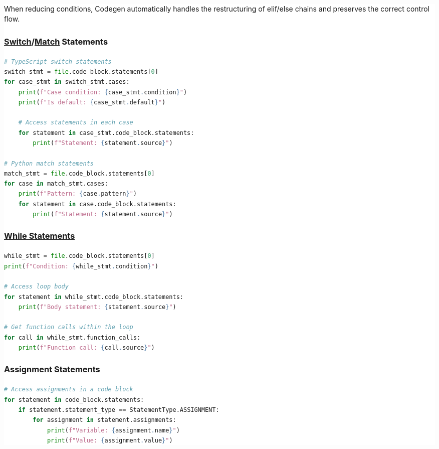<Note>
  When reducing conditions, Codegen automatically handles the restructuring of
  elif/else chains and preserves the correct control flow.
</Note>

### [Switch](../api-reference/core/SwitchStatement)/[Match](../api-reference/python/PyMatchStatement) Statements

```python
# TypeScript switch statements
switch_stmt = file.code_block.statements[0]
for case_stmt in switch_stmt.cases:
    print(f"Case condition: {case_stmt.condition}")
    print(f"Is default: {case_stmt.default}")

    # Access statements in each case
    for statement in case_stmt.code_block.statements:
        print(f"Statement: {statement.source}")

# Python match statements
match_stmt = file.code_block.statements[0]
for case in match_stmt.cases:
    print(f"Pattern: {case.pattern}")
    for statement in case.code_block.statements:
        print(f"Statement: {statement.source}")
```

### [While Statements](../api-reference/core/WhileStatement)

```python
while_stmt = file.code_block.statements[0]
print(f"Condition: {while_stmt.condition}")

# Access loop body
for statement in while_stmt.code_block.statements:
    print(f"Body statement: {statement.source}")

# Get function calls within the loop
for call in while_stmt.function_calls:
    print(f"Function call: {call.source}")
```

### [Assignment Statements](../api-reference/core/AssignmentStatement)

```python
# Access assignments in a code block
for statement in code_block.statements:
    if statement.statement_type == StatementType.ASSIGNMENT:
        for assignment in statement.assignments:
            print(f"Variable: {assignment.name}")
            print(f"Value: {assignment.value}")
```
